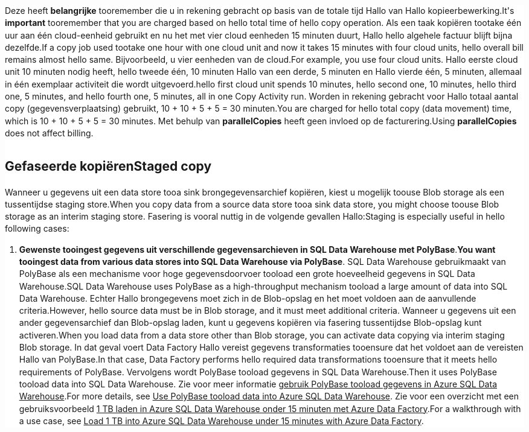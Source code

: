 <span data-ttu-id="f5cc0-198">Deze heeft **belangrijke** tooremember die u in rekening gebracht op basis van de totale tijd Hallo van Hallo kopieerbewerking.</span><span class="sxs-lookup"><span data-stu-id="f5cc0-198">It's **important** tooremember that you are charged based on hello total time of hello copy operation.</span></span> <span data-ttu-id="f5cc0-199">Als een taak kopiëren tootake één uur aan één cloud-eenheid gebruikt en nu het met vier cloud eenheden 15 minuten duurt, Hallo hello algehele factuur blijft bijna dezelfde.</span><span class="sxs-lookup"><span data-stu-id="f5cc0-199">If a copy job used tootake one hour with one cloud unit and now it takes 15 minutes with four cloud units, hello overall bill remains almost hello same.</span></span> <span data-ttu-id="f5cc0-200">Bijvoorbeeld, u vier eenheden van de cloud.</span><span class="sxs-lookup"><span data-stu-id="f5cc0-200">For example, you use four cloud units.</span></span> <span data-ttu-id="f5cc0-201">Hallo eerste cloud unit 10 minuten nodig heeft, hello tweede één, 10 minuten Hallo van een derde, 5 minuten en Hallo vierde één, 5 minuten, allemaal in één exemplaar activiteit die wordt uitgevoerd.</span><span class="sxs-lookup"><span data-stu-id="f5cc0-201">hello first cloud unit spends 10 minutes, hello second one, 10 minutes, hello third one, 5 minutes, and hello fourth one, 5 minutes, all in one Copy Activity run.</span></span> <span data-ttu-id="f5cc0-202">Worden in rekening gebracht voor Hallo totaal aantal copy (gegevensverplaatsing) gebruikt, 10 + 10 + 5 + 5 = 30 minuten.</span><span class="sxs-lookup"><span data-stu-id="f5cc0-202">You are charged for hello total copy (data movement) time, which is 10 + 10 + 5 + 5 = 30 minutes.</span></span> <span data-ttu-id="f5cc0-203">Met behulp van **parallelCopies** heeft geen invloed op de facturering.</span><span class="sxs-lookup"><span data-stu-id="f5cc0-203">Using **parallelCopies** does not affect billing.</span></span>

## <a name="staged-copy"></a><span data-ttu-id="f5cc0-204">Gefaseerde kopiëren</span><span class="sxs-lookup"><span data-stu-id="f5cc0-204">Staged copy</span></span>
<span data-ttu-id="f5cc0-205">Wanneer u gegevens uit een data store tooa sink brongegevensarchief kopiëren, kiest u mogelijk toouse Blob storage als een tussentijdse staging store.</span><span class="sxs-lookup"><span data-stu-id="f5cc0-205">When you copy data from a source data store tooa sink data store, you might choose toouse Blob storage as an interim staging store.</span></span> <span data-ttu-id="f5cc0-206">Fasering is vooral nuttig in de volgende gevallen Hallo:</span><span class="sxs-lookup"><span data-stu-id="f5cc0-206">Staging is especially useful in hello following cases:</span></span>

1. <span data-ttu-id="f5cc0-207">**Gewenste tooingest gegevens uit verschillende gegevensarchieven in SQL Data Warehouse met PolyBase**.</span><span class="sxs-lookup"><span data-stu-id="f5cc0-207">**You want tooingest data from various data stores into SQL Data Warehouse via PolyBase**.</span></span> <span data-ttu-id="f5cc0-208">SQL Data Warehouse gebruikmaakt van PolyBase als een mechanisme voor hoge gegevensdoorvoer tooload een grote hoeveelheid gegevens in SQL Data Warehouse.</span><span class="sxs-lookup"><span data-stu-id="f5cc0-208">SQL Data Warehouse uses PolyBase as a high-throughput mechanism tooload a large amount of data into SQL Data Warehouse.</span></span> <span data-ttu-id="f5cc0-209">Echter Hallo brongegevens moet zich in de Blob-opslag en het moet voldoen aan de aanvullende criteria.</span><span class="sxs-lookup"><span data-stu-id="f5cc0-209">However, hello source data must be in Blob storage, and it must meet additional criteria.</span></span> <span data-ttu-id="f5cc0-210">Wanneer u gegevens uit een ander gegevensarchief dan Blob-opslag laden, kunt u gegevens kopiëren via fasering tussentijdse Blob-opslag kunt activeren.</span><span class="sxs-lookup"><span data-stu-id="f5cc0-210">When you load data from a data store other than Blob storage, you can activate data copying via interim staging Blob storage.</span></span> <span data-ttu-id="f5cc0-211">In dat geval voert Data Factory Hallo vereist gegevens transformaties tooensure dat het voldoet aan de vereisten Hallo van PolyBase.</span><span class="sxs-lookup"><span data-stu-id="f5cc0-211">In that case, Data Factory performs hello required data transformations tooensure that it meets hello requirements of PolyBase.</span></span> <span data-ttu-id="f5cc0-212">Vervolgens wordt PolyBase tooload gegevens in SQL Data Warehouse.</span><span class="sxs-lookup"><span data-stu-id="f5cc0-212">Then it uses PolyBase tooload data into SQL Data Warehouse.</span></span> <span data-ttu-id="f5cc0-213">Zie voor meer informatie [gebruik PolyBase tooload gegevens in Azure SQL Data Warehouse](data-factory-azure-sql-data-warehouse-connector.md#use-polybase-to-load-data-into-azure-sql-data-warehouse).</span><span class="sxs-lookup"><span data-stu-id="f5cc0-213">For more details, see [Use PolyBase tooload data into Azure SQL Data Warehouse](data-factory-azure-sql-data-warehouse-connector.md#use-polybase-to-load-data-into-azure-sql-data-warehouse).</span></span> <span data-ttu-id="f5cc0-214">Zie voor een overzicht met een gebruiksvoorbeeld [1 TB laden in Azure SQL Data Warehouse onder 15 minuten met Azure Data Factory](data-factory-load-sql-data-warehouse.md).</span><span class="sxs-lookup"><span data-stu-id="f5cc0-214">For a walkthrough with a use case, see [Load 1 TB into Azure SQL Data Warehouse under 15 minutes with Azure Data Factory](data-factory-load-sql-data-warehouse.md).</span></span>